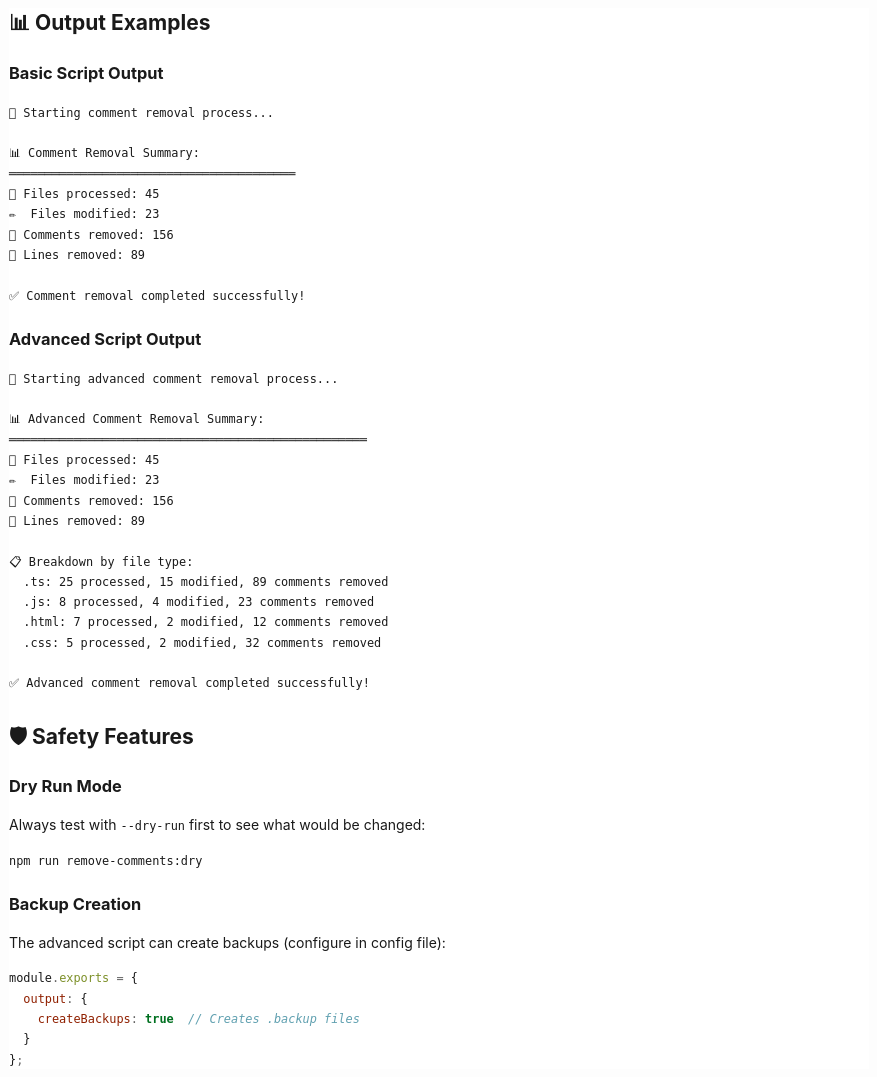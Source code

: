 ## 📊 Output Examples

### Basic Script Output
```
🧹 Starting comment removal process...

📊 Comment Removal Summary:
════════════════════════════════════════
📁 Files processed: 45
✏️  Files modified: 23
💬 Comments removed: 156
📄 Lines removed: 89

✅ Comment removal completed successfully!
```

### Advanced Script Output
```
🧹 Starting advanced comment removal process...

📊 Advanced Comment Removal Summary:
══════════════════════════════════════════════════
📁 Files processed: 45
✏️  Files modified: 23
💬 Comments removed: 156
📄 Lines removed: 89

📋 Breakdown by file type:
  .ts: 25 processed, 15 modified, 89 comments removed
  .js: 8 processed, 4 modified, 23 comments removed
  .html: 7 processed, 2 modified, 12 comments removed
  .css: 5 processed, 2 modified, 32 comments removed

✅ Advanced comment removal completed successfully!
```

## 🛡️ Safety Features

### Dry Run Mode
Always test with `--dry-run` first to see what would be changed:

```bash
npm run remove-comments:dry
```

### Backup Creation
The advanced script can create backups (configure in config file):

```javascript
module.exports = {
  output: {
    createBackups: true  // Creates .backup files
  }
};
```
